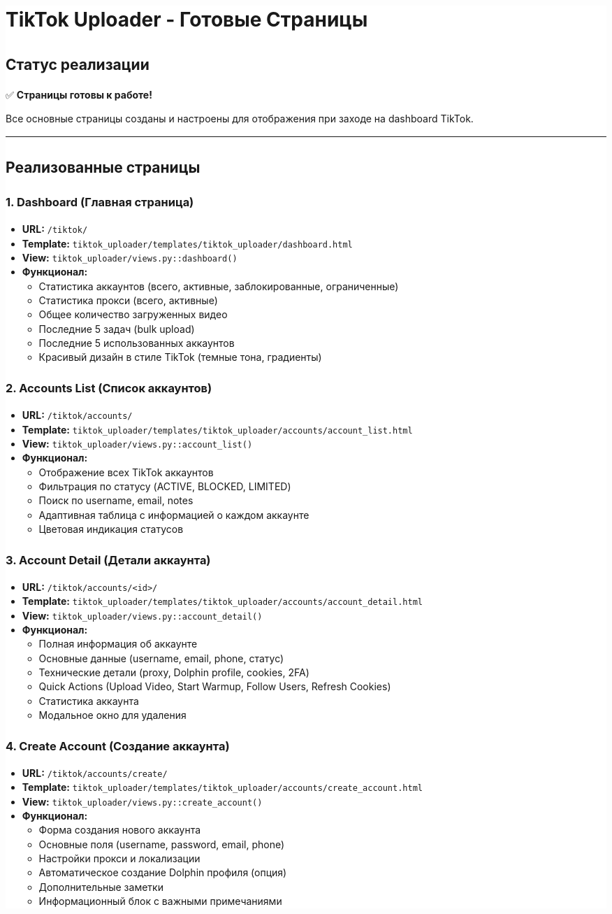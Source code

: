 # TikTok Uploader - Готовые Страницы

## Статус реализации

✅ **Страницы готовы к работе!**

Все основные страницы созданы и настроены для отображения при заходе на dashboard TikTok.

---

## Реализованные страницы

### 1. Dashboard (Главная страница)
- **URL:** `/tiktok/`
- **Template:** `tiktok_uploader/templates/tiktok_uploader/dashboard.html`
- **View:** `tiktok_uploader/views.py::dashboard()`
- **Функционал:**
  - Статистика аккаунтов (всего, активные, заблокированные, ограниченные)
  - Статистика прокси (всего, активные)
  - Общее количество загруженных видео
  - Последние 5 задач (bulk upload)
  - Последние 5 использованных аккаунтов
  - Красивый дизайн в стиле TikTok (темные тона, градиенты)

### 2. Accounts List (Список аккаунтов)
- **URL:** `/tiktok/accounts/`
- **Template:** `tiktok_uploader/templates/tiktok_uploader/accounts/account_list.html`
- **View:** `tiktok_uploader/views.py::account_list()`
- **Функционал:**
  - Отображение всех TikTok аккаунтов
  - Фильтрация по статусу (ACTIVE, BLOCKED, LIMITED)
  - Поиск по username, email, notes
  - Адаптивная таблица с информацией о каждом аккаунте
  - Цветовая индикация статусов

### 3. Account Detail (Детали аккаунта)
- **URL:** `/tiktok/accounts/<id>/`
- **Template:** `tiktok_uploader/templates/tiktok_uploader/accounts/account_detail.html`
- **View:** `tiktok_uploader/views.py::account_detail()`
- **Функционал:**
  - Полная информация об аккаунте
  - Основные данные (username, email, phone, статус)
  - Технические детали (proxy, Dolphin profile, cookies, 2FA)
  - Quick Actions (Upload Video, Start Warmup, Follow Users, Refresh Cookies)
  - Статистика аккаунта
  - Модальное окно для удаления

### 4. Create Account (Создание аккаунта)
- **URL:** `/tiktok/accounts/create/`
- **Template:** `tiktok_uploader/templates/tiktok_uploader/accounts/create_account.html`
- **View:** `tiktok_uploader/views.py::create_account()`
- **Функционал:**
  - Форма создания нового аккаунта
  - Основные поля (username, password, email, phone)
  - Настройки прокси и локализации
  - Автоматическое создание Dolphin профиля (опция)
  - Дополнительные заметки
  - Информационный блок с важными примечаниями
